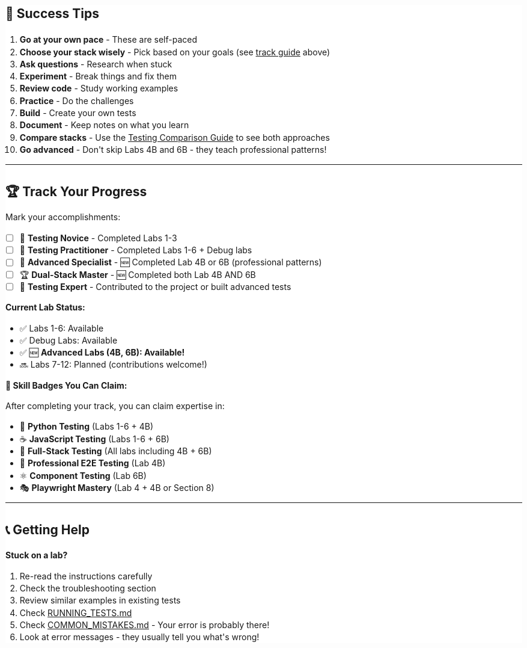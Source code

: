 ## 🎯 Success Tips

1. **Go at your own pace** - These are self-paced
2. **Choose your stack wisely** - Pick based on your goals (see [track guide](#🗺️-choose-your-track) above)
3. **Ask questions** - Research when stuck
4. **Experiment** - Break things and fix them
5. **Review code** - Study working examples
6. **Practice** - Do the challenges
7. **Build** - Create your own tests
8. **Document** - Keep notes on what you learn
9. **Compare stacks** - Use the [Testing Comparison Guide](../docs/guides/TESTING_COMPARISON_PYTHON_JS.md) to see both approaches
10. **Go advanced** - Don't skip Labs 4B and 6B - they teach professional patterns!

---

## 🏆 Track Your Progress

Mark your accomplishments:

- [ ] 🥉 **Testing Novice** - Completed Labs 1-3
- [ ] 🥈 **Testing Practitioner** - Completed Labs 1-6 + Debug labs
- [ ] 🥇 **Advanced Specialist** - 🆕 Completed Lab 4B or 6B (professional patterns)
- [ ] 🏆 **Dual-Stack Master** - 🆕 Completed both Lab 4B AND 6B
- [ ] 🌟 **Testing Expert** - Contributed to the project or built advanced tests

**Current Lab Status:**

- ✅ Labs 1-6: Available
- ✅ Debug Labs: Available
- ✅ 🆕 **Advanced Labs (4B, 6B): Available!**
- 🔜 Labs 7-12: Planned (contributions welcome!)

**🎯 Skill Badges You Can Claim:**

After completing your track, you can claim expertise in:

- 🐍 **Python Testing** (Labs 1-6 + 4B)
- ☕ **JavaScript Testing** (Labs 1-6 + 6B)
- 🔄 **Full-Stack Testing** (All labs including 4B + 6B)
- 🧪 **Professional E2E Testing** (Lab 4B)
- ⚛️ **Component Testing** (Lab 6B)
- 🎭 **Playwright Mastery** (Lab 4 + 4B or Section 8)

---

## 📞 Getting Help

**Stuck on a lab?**

1. Re-read the instructions carefully
2. Check the troubleshooting section
3. Review similar examples in existing tests
4. Check [RUNNING_TESTS.md](../docs/guides/RUNNING_TESTS.md)
5. Check [COMMON_MISTAKES.md](../docs/course/COMMON_MISTAKES.md) - Your error is probably there!
6. Look at error messages - they usually tell you what's wrong!

